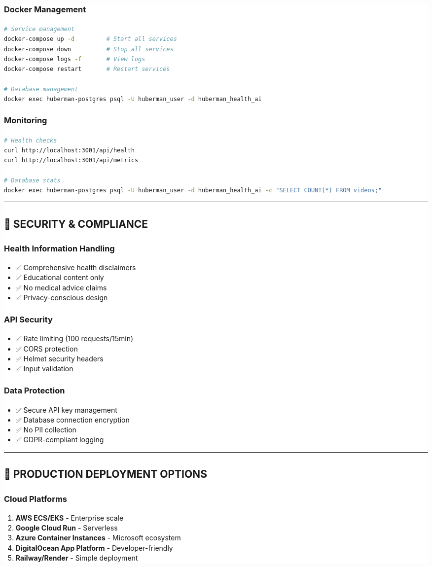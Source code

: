### **Docker Management**
```bash
# Service management
docker-compose up -d         # Start all services
docker-compose down          # Stop all services
docker-compose logs -f       # View logs
docker-compose restart       # Restart services

# Database management
docker exec huberman-postgres psql -U huberman_user -d huberman_health_ai
```

### **Monitoring**
```bash
# Health checks
curl http://localhost:3001/api/health
curl http://localhost:3001/api/metrics

# Database stats
docker exec huberman-postgres psql -U huberman_user -d huberman_health_ai -c "SELECT COUNT(*) FROM videos;"
```

---

## 🔐 **SECURITY & COMPLIANCE**

### **Health Information Handling**
- ✅ Comprehensive health disclaimers
- ✅ Educational content only
- ✅ No medical advice claims
- ✅ Privacy-conscious design

### **API Security**
- ✅ Rate limiting (100 requests/15min)
- ✅ CORS protection
- ✅ Helmet security headers
- ✅ Input validation

### **Data Protection**
- ✅ Secure API key management
- ✅ Database connection encryption
- ✅ No PII collection
- ✅ GDPR-compliant logging

---

## 🚀 **PRODUCTION DEPLOYMENT OPTIONS**

### **Cloud Platforms**
1. **AWS ECS/EKS** - Enterprise scale
2. **Google Cloud Run** - Serverless
3. **Azure Container Instances** - Microsoft ecosystem
4. **DigitalOcean App Platform** - Developer-friendly
5. **Railway/Render** - Simple deployment
